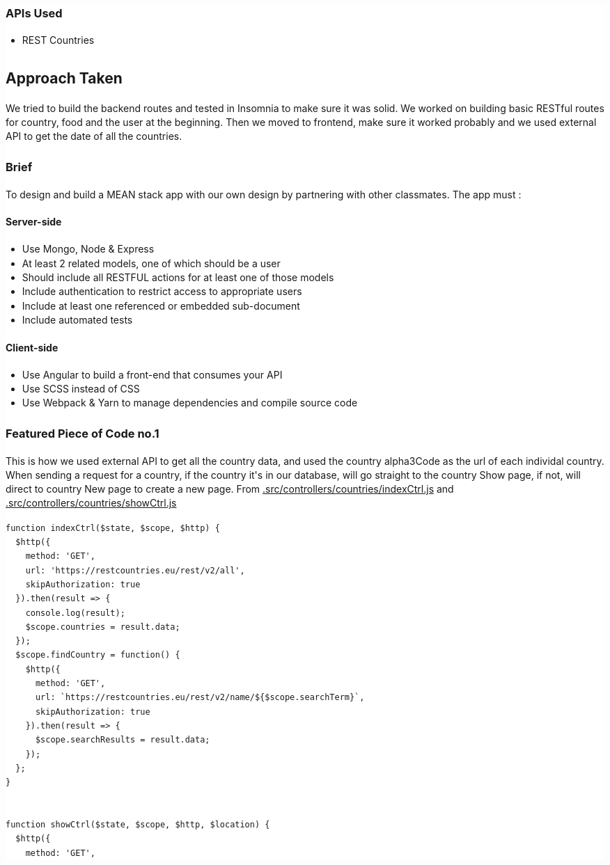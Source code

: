 
### APIs Used
* REST Countries

## Approach Taken

We tried to build the backend routes and tested in Insomnia to make sure it was solid. We worked on building basic RESTful routes for country, food and the user at the beginning. Then we moved to frontend, make sure it worked probably and we used external API to get the date of all the countries.


### Brief
To design and build a MEAN stack app with our own design by partnering with other classmates.
The app must :

#### Server-side

* Use Mongo, Node & Express
* At least 2 related models, one of which should be a user
* Should include all RESTFUL actions for at least one of those models
* Include authentication to restrict access to appropriate users
* Include at least one referenced or embedded sub-document
* Include automated tests

#### Client-side

* Use Angular to build a front-end that consumes your API
* Use SCSS instead of CSS
* Use Webpack & Yarn to manage dependencies and compile source code

### Featured Piece of Code no.1
This is how we used external API to get all the country data, and used the country alpha3Code as the url of each individal country. When sending a request for a country, if the country it's in our database, will go straight to the country Show page, if not, will direct to country New page to create a new page.
From [.src/controllers/countries/indexCtrl.js](https://github.com/huangfuin1101/wdi-project-three-aldojo/blob/master/src/controllers/countries/indexCtrl.js) and [.src/controllers/countries/showCtrl.js](https://github.com/huangfuin1101/wdi-project-three-aldojo/blob/master/src/controllers/countries/showCtrl.js)
```
function indexCtrl($state, $scope, $http) {
  $http({
    method: 'GET',
    url: 'https://restcountries.eu/rest/v2/all',
    skipAuthorization: true
  }).then(result => {
    console.log(result);
    $scope.countries = result.data;
  });
  $scope.findCountry = function() {
    $http({
      method: 'GET',
      url: `https://restcountries.eu/rest/v2/name/${$scope.searchTerm}`,
      skipAuthorization: true
    }).then(result => {
      $scope.searchResults = result.data;
    });
  };
}


function showCtrl($state, $scope, $http, $location) {
  $http({
    method: 'GET',
```